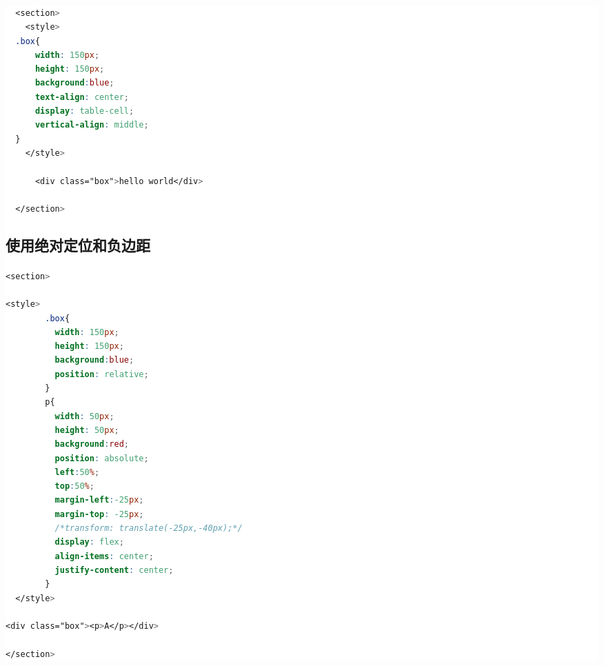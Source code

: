 ```css
  <section>
    <style>
  .box{
      width: 150px;
      height: 150px;
      background:blue;
      text-align: center;
      display: table-cell;
      vertical-align: middle;
  }
    </style>

      <div class="box">hello world</div>

  </section>
```

## 使用绝对定位和负边距

```css
<section>

<style>
        .box{
          width: 150px;
          height: 150px;
          background:blue;
          position: relative;
        }
        p{
          width: 50px;
          height: 50px;
          background:red;
          position: absolute;
          left:50%;
          top:50%;
          margin-left:-25px;
          margin-top: -25px;
          /*transform: translate(-25px,-40px);*/
          display: flex;
          align-items: center;
          justify-content: center;
        }
  </style>

<div class="box"><p>A</p></div>

</section>

```
